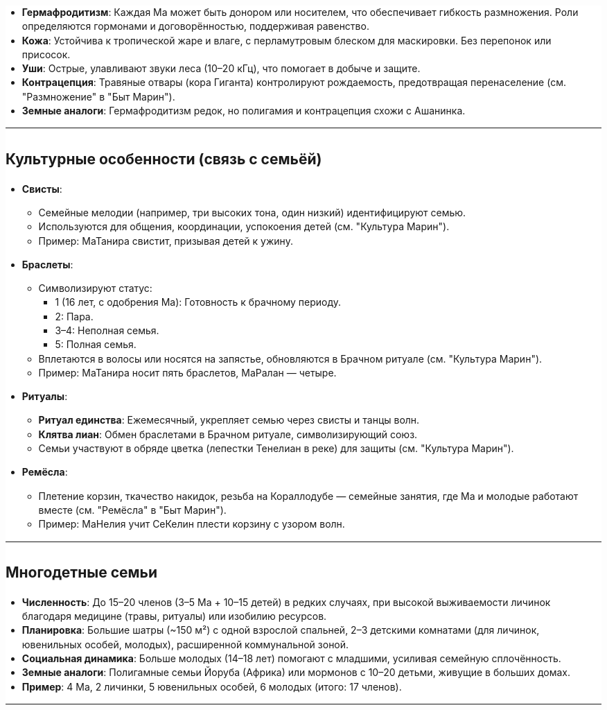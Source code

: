 - **Гермафродитизм**: Каждая Ма может быть донором или носителем, что обеспечивает гибкость размножения. Роли определяются гормонами и договорённостью, поддерживая равенство.
- **Кожа**: Устойчива к тропической жаре и влаге, с перламутровым блеском для маскировки. Без перепонок или присосок.
- **Уши**: Острые, улавливают звуки леса (10–20 кГц), что помогает в добыче и защите.
- **Контрацепция**: Травяные отвары (кора Гиганта) контролируют рождаемость, предотвращая перенаселение (см. "Размножение" в "Быт Марин").
- **Земные аналоги**: Гермафродитизм редок, но полигамия и контрацепция схожи с Ашанинка.

---

## Культурные особенности (связь с семьёй)

- **Свисты**:

  - Семейные мелодии (например, три высоких тона, один низкий) идентифицируют семью.
  - Используются для общения, координации, успокоения детей (см. "Культура Марин").
  - Пример: МаТанира свистит, призывая детей к ужину.

- **Браслеты**:

  - Символизируют статус:
    - 1 (16 лет, с одобрения Ма): Готовность к брачному периоду.
    - 2: Пара.
    - 3–4: Неполная семья.
    - 5: Полная семья.
  - Вплетаются в волосы или носятся на запястье, обновляются в Брачном ритуале (см. "Культура Марин").
  - Пример: МаТанира носит пять браслетов, МаРалан — четыре.

- **Ритуалы**:

  - **Ритуал единства**: Ежемесячный, укрепляет семью через свисты и танцы волн.
  - **Клятва лиан**: Обмен браслетами в Брачном ритуале, символизирующий союз.
  - Семьи участвуют в обряде цветка (лепестки Тенелиан в реке) для защиты (см. "Культура Марин").

- **Ремёсла**:
  - Плетение корзин, ткачество накидок, резьба на Кораллодубе — семейные занятия, где Ма и молодые работают вместе (см. "Ремёсла" в "Быт Марин").
  - Пример: МаНелия учит СеКелин плести корзину с узором волн.

---

## Многодетные семьи

- **Численность**: До 15–20 членов (3–5 Ма + 10–15 детей) в редких случаях, при высокой выживаемости личинок благодаря медицине (травы, ритуалы) или изобилию ресурсов.
- **Планировка**: Большие шатры (~150 м²) с одной взрослой спальней, 2–3 детскими комнатами (для личинок, ювенильных особей, молодых), расширенной коммунальной зоной.
- **Социальная динамика**: Больше молодых (14–18 лет) помогают с младшими, усиливая семейную сплочённость.
- **Земные аналоги**: Полигамные семьи Йоруба (Африка) или мормонов с 10–20 детьми, живущие в больших домах.
- **Пример**: 4 Ма, 2 личинки, 5 ювенильных особей, 6 молодых (итого: 17 членов).

---